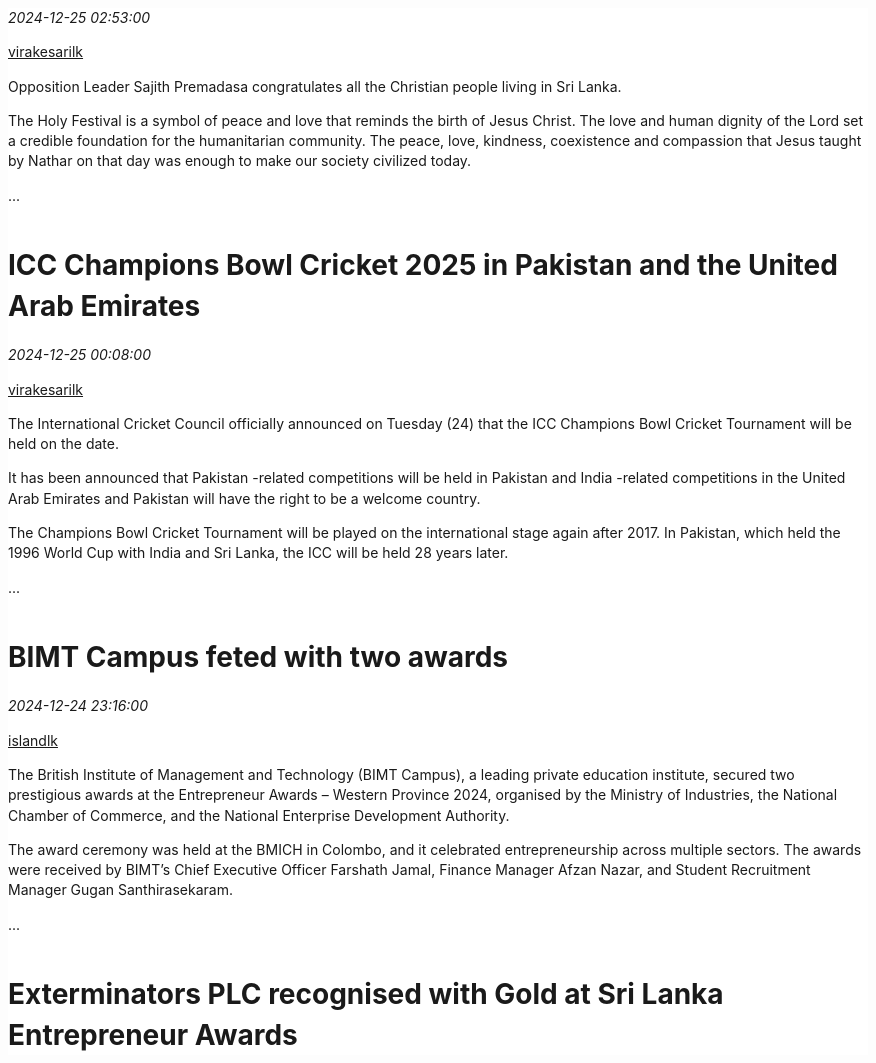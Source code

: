 *2024-12-25 02:53:00*

[virakesarilk](https://www.virakesari.lk/article/202086)

Opposition Leader Sajith Premadasa congratulates all the Christian people living in Sri Lanka.

The Holy Festival is a symbol of peace and love that reminds the birth of Jesus Christ. The love and human dignity of the Lord set a credible foundation for the humanitarian community. The peace, love, kindness, coexistence and compassion that Jesus taught by Nathar on that day was enough to make our society civilized today.

...



# ICC Champions Bowl Cricket 2025 in Pakistan and the United Arab Emirates

*2024-12-25 00:08:00*

[virakesarilk](https://www.virakesari.lk/article/202085)

The International Cricket Council officially announced on Tuesday (24) that the ICC Champions Bowl Cricket Tournament will be held on the date.

It has been announced that Pakistan -related competitions will be held in Pakistan and India -related competitions in the United Arab Emirates and Pakistan will have the right to be a welcome country.

The Champions Bowl Cricket Tournament will be played on the international stage again after 2017. In Pakistan, which held the 1996 World Cup with India and Sri Lanka, the ICC will be held 28 years later.

...



# BIMT Campus feted with two awards

*2024-12-24 23:16:00*

[islandlk](http://island.lk/bimt-campus-feted-with-two-awards/)

The British Institute of Management and Technology (BIMT Campus), a leading private education institute, secured two prestigious awards at the Entrepreneur Awards – Western Province 2024, organised by the Ministry of Industries, the National Chamber of Commerce, and the National Enterprise Development Authority.

The award ceremony was held at the BMICH in Colombo, and it celebrated entrepreneurship across multiple sectors. The awards were received by BIMT’s Chief Executive Officer Farshath Jamal, Finance Manager Afzan Nazar, and Student Recruitment Manager Gugan Santhirasekaram.

...



# Exterminators PLC recognised with Gold at Sri Lanka Entrepreneur Awards
